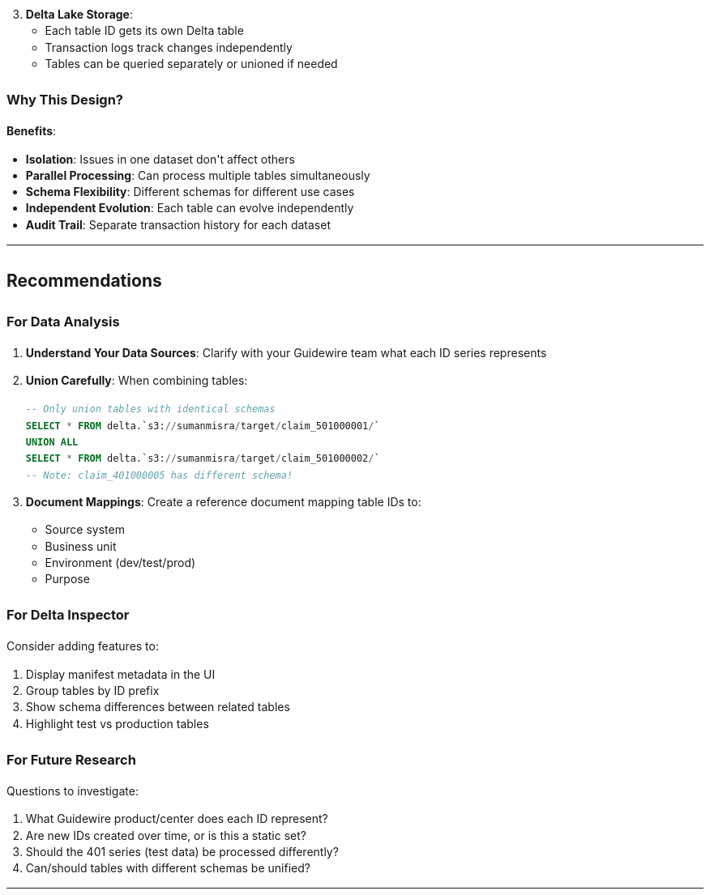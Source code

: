 3. **Delta Lake Storage**:
   - Each table ID gets its own Delta table
   - Transaction logs track changes independently
   - Tables can be queried separately or unioned if needed

### Why This Design?

**Benefits**:
- **Isolation**: Issues in one dataset don't affect others
- **Parallel Processing**: Can process multiple tables simultaneously
- **Schema Flexibility**: Different schemas for different use cases
- **Independent Evolution**: Each table can evolve independently
- **Audit Trail**: Separate transaction history for each dataset

---

## Recommendations

### For Data Analysis

1. **Understand Your Data Sources**: Clarify with your Guidewire team what each ID series represents

2. **Union Carefully**: When combining tables:
   ```sql
   -- Only union tables with identical schemas
   SELECT * FROM delta.`s3://sumanmisra/target/claim_501000001/`
   UNION ALL
   SELECT * FROM delta.`s3://sumanmisra/target/claim_501000002/`
   -- Note: claim_401000005 has different schema!
   ```

3. **Document Mappings**: Create a reference document mapping table IDs to:
   - Source system
   - Business unit
   - Environment (dev/test/prod)
   - Purpose

### For Delta Inspector

Consider adding features to:
1. Display manifest metadata in the UI
2. Group tables by ID prefix
3. Show schema differences between related tables
4. Highlight test vs production tables

### For Future Research

Questions to investigate:
1. What Guidewire product/center does each ID represent?
2. Are new IDs created over time, or is this a static set?
3. Should the 401 series (test data) be processed differently?
4. Can/should tables with different schemas be unified?

---